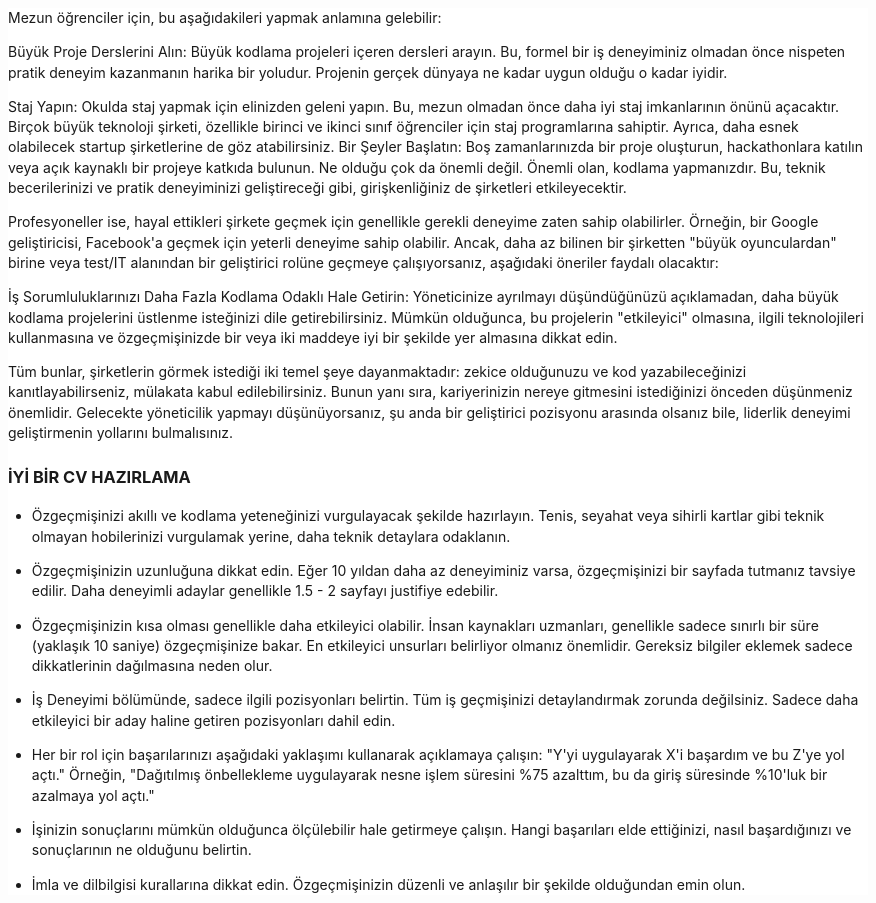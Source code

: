 Mezun öğrenciler için, bu aşağıdakileri yapmak anlamına gelebilir:

Büyük Proje Derslerini Alın: Büyük kodlama projeleri içeren dersleri arayın. Bu, formel bir iş deneyiminiz olmadan önce nispeten pratik deneyim kazanmanın harika bir yoludur. Projenin gerçek dünyaya ne kadar uygun olduğu o kadar iyidir.

Staj Yapın: Okulda staj yapmak için elinizden geleni yapın. Bu, mezun olmadan önce daha iyi staj imkanlarının önünü açacaktır. Birçok büyük teknoloji şirketi, özellikle birinci ve ikinci sınıf öğrenciler için staj programlarına sahiptir. Ayrıca, daha esnek olabilecek startup şirketlerine de göz atabilirsiniz.
Bir Şeyler Başlatın: Boş zamanlarınızda bir proje oluşturun, hackathonlara katılın veya açık kaynaklı bir projeye katkıda bulunun. Ne olduğu çok da önemli değil. Önemli olan, kodlama yapmanızdır. Bu, teknik becerilerinizi ve pratik deneyiminizi geliştireceği gibi, girişkenliğiniz de şirketleri etkileyecektir.

Profesyoneller ise, hayal ettikleri şirkete geçmek için genellikle gerekli deneyime zaten sahip olabilirler. Örneğin, bir Google geliştiricisi, Facebook'a geçmek için yeterli deneyime sahip olabilir. Ancak, daha az bilinen bir şirketten "büyük oyunculardan" birine veya test/IT alanından bir geliştirici rolüne geçmeye çalışıyorsanız, aşağıdaki öneriler faydalı olacaktır:

İş Sorumluluklarınızı Daha Fazla Kodlama Odaklı Hale Getirin: Yöneticinize ayrılmayı düşündüğünüzü açıklamadan, daha büyük kodlama projelerini üstlenme isteğinizi dile getirebilirsiniz. Mümkün olduğunca, bu projelerin "etkileyici" olmasına, ilgili teknolojileri kullanmasına ve özgeçmişinizde bir veya iki maddeye iyi bir şekilde yer almasına dikkat edin.

Tüm bunlar, şirketlerin görmek istediği iki temel şeye dayanmaktadır: zekice olduğunuzu ve kod yazabileceğinizi kanıtlayabilirseniz, mülakata kabul edilebilirsiniz.
Bunun yanı sıra, kariyerinizin nereye gitmesini istediğinizi önceden düşünmeniz önemlidir. Gelecekte yöneticilik yapmayı düşünüyorsanız, şu anda bir geliştirici pozisyonu arasında olsanız bile, liderlik deneyimi geliştirmenin yollarını bulmalısınız.

### İYİ BİR CV HAZIRLAMA

* Özgeçmişinizi akıllı ve kodlama yeteneğinizi vurgulayacak şekilde hazırlayın. Tenis, seyahat veya sihirli kartlar gibi teknik olmayan hobilerinizi vurgulamak yerine, daha teknik detaylara odaklanın.

* Özgeçmişinizin uzunluğuna dikkat edin. Eğer 10 yıldan daha az deneyiminiz varsa, özgeçmişinizi bir sayfada tutmanız tavsiye edilir. Daha deneyimli adaylar genellikle 1.5 - 2 sayfayı justifiye edebilir.

* Özgeçmişinizin kısa olması genellikle daha etkileyici olabilir. İnsan kaynakları uzmanları, genellikle sadece sınırlı bir süre (yaklaşık 10 saniye) özgeçmişinize bakar. En etkileyici unsurları belirliyor olmanız önemlidir. Gereksiz bilgiler eklemek sadece dikkatlerinin dağılmasına neden olur.

* İş Deneyimi bölümünde, sadece ilgili pozisyonları belirtin. Tüm iş geçmişinizi detaylandırmak zorunda değilsiniz. Sadece daha etkileyici bir aday haline getiren pozisyonları dahil edin.

* Her bir rol için başarılarınızı aşağıdaki yaklaşımı kullanarak açıklamaya çalışın: "Y'yi uygulayarak X'i başardım ve bu Z'ye yol açtı." Örneğin, "Dağıtılmış önbellekleme uygulayarak nesne işlem süresini %75 azalttım, bu da giriş süresinde %10'luk bir azalmaya yol açtı."

* İşinizin sonuçlarını mümkün olduğunca ölçülebilir hale getirmeye çalışın. Hangi başarıları elde ettiğinizi, nasıl başardığınızı ve sonuçlarının ne olduğunu belirtin.

* İmla ve dilbilgisi kurallarına dikkat edin. Özgeçmişinizin düzenli ve anlaşılır bir şekilde olduğundan emin olun.
